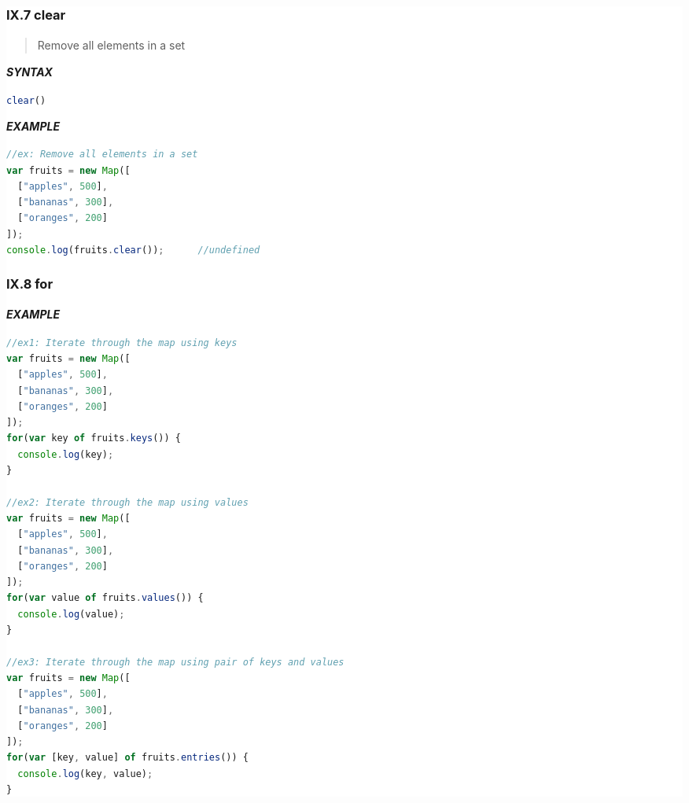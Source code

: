 ### IX.7 clear
> Remove all elements in a set

***SYNTAX***
```javascript
clear()
```

***EXAMPLE*** 
```javascript
//ex: Remove all elements in a set
var fruits = new Map([
  ["apples", 500],
  ["bananas", 300],
  ["oranges", 200]
]);
console.log(fruits.clear());      //undefined
```

### IX.8 for
***EXAMPLE*** 
```javascript
//ex1: Iterate through the map using keys
var fruits = new Map([
  ["apples", 500],
  ["bananas", 300],
  ["oranges", 200]
]);
for(var key of fruits.keys()) {
  console.log(key);
}

//ex2: Iterate through the map using values
var fruits = new Map([
  ["apples", 500],
  ["bananas", 300],
  ["oranges", 200]
]);
for(var value of fruits.values()) {
  console.log(value);
}

//ex3: Iterate through the map using pair of keys and values
var fruits = new Map([
  ["apples", 500],
  ["bananas", 300],
  ["oranges", 200]
]);
for(var [key, value] of fruits.entries()) {
  console.log(key, value);
}
```
